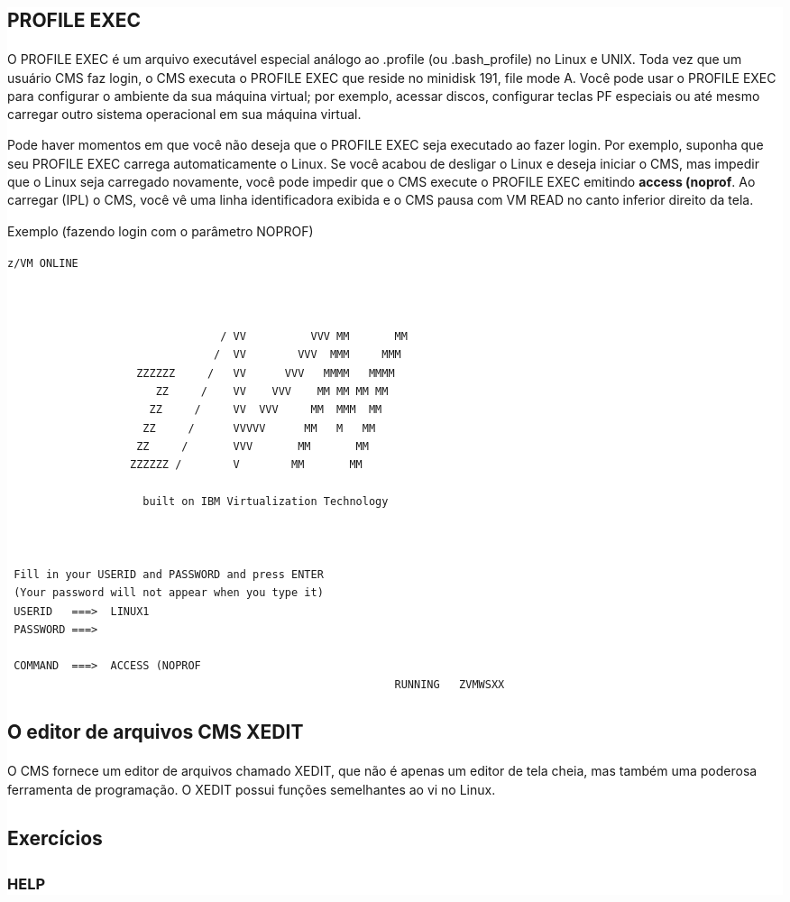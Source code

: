 ## PROFILE EXEC

O PROFILE EXEC é um arquivo executável especial análogo ao .profile (ou .bash_profile) no Linux e UNIX. Toda vez que um usuário CMS faz login, o CMS executa o PROFILE EXEC que reside no minidisk 191, file mode A. Você pode usar o PROFILE EXEC para configurar o ambiente da sua máquina virtual; por exemplo, acessar discos, configurar teclas PF especiais ou até mesmo carregar outro sistema operacional em sua máquina virtual.

Pode haver momentos em que você não deseja que o PROFILE EXEC seja executado ao fazer login. Por exemplo, suponha que seu PROFILE EXEC carrega automaticamente o Linux. Se você acabou de desligar o Linux e deseja iniciar o CMS, mas impedir que o Linux seja carregado novamente, você pode impedir que o CMS execute o PROFILE EXEC emitindo **access (noprof**. Ao carregar (IPL) o CMS, você vê uma linha identificadora exibida e o CMS pausa com VM READ no canto inferior direito da tela.

Exemplo (fazendo login com o parâmetro NOPROF)


```
z/VM ONLINE                                                                    
                                                                                
                                                                                
                                                                                
                                 / VV          VVV MM       MM                  
                                /  VV        VVV  MMM     MMM                   
                    ZZZZZZ     /   VV      VVV   MMMM   MMMM                    
                       ZZ     /    VV    VVV    MM MM MM MM                     
                      ZZ     /     VV  VVV     MM  MMM  MM                      
                     ZZ     /      VVVVV      MM   M   MM                       
                    ZZ     /       VVV       MM       MM                        
                   ZZZZZZ /        V        MM       MM                         
                                                                                
                     built on IBM Virtualization Technology                     
                                                                                
                                                                                
                                                                                
 Fill in your USERID and PASSWORD and press ENTER                               
 (Your password will not appear when you type it)                               
 USERID   ===>  LINUX1                                                          
 PASSWORD ===>                                                                  
                                                                                
 COMMAND  ===>  ACCESS (NOPROF                                                  
                                                            RUNNING   ZVMWSXX   
```

## O editor de arquivos CMS XEDIT

O CMS fornece um editor de arquivos chamado XEDIT, que não é apenas um editor de tela cheia, mas também uma poderosa ferramenta de programação. O XEDIT possui funções semelhantes ao vi no Linux.

## Exercícios

### HELP
